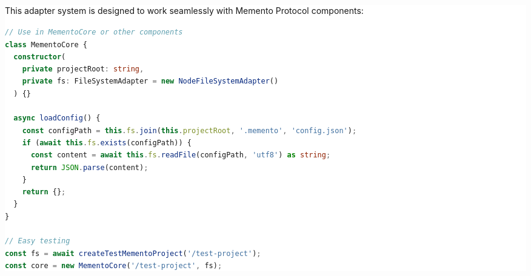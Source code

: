 This adapter system is designed to work seamlessly with Memento Protocol components:

```typescript
// Use in MementoCore or other components
class MementoCore {
  constructor(
    private projectRoot: string,
    private fs: FileSystemAdapter = new NodeFileSystemAdapter()
  ) {}
  
  async loadConfig() {
    const configPath = this.fs.join(this.projectRoot, '.memento', 'config.json');
    if (await this.fs.exists(configPath)) {
      const content = await this.fs.readFile(configPath, 'utf8') as string;
      return JSON.parse(content);
    }
    return {};
  }
}

// Easy testing
const fs = await createTestMementoProject('/test-project');
const core = new MementoCore('/test-project', fs);
```